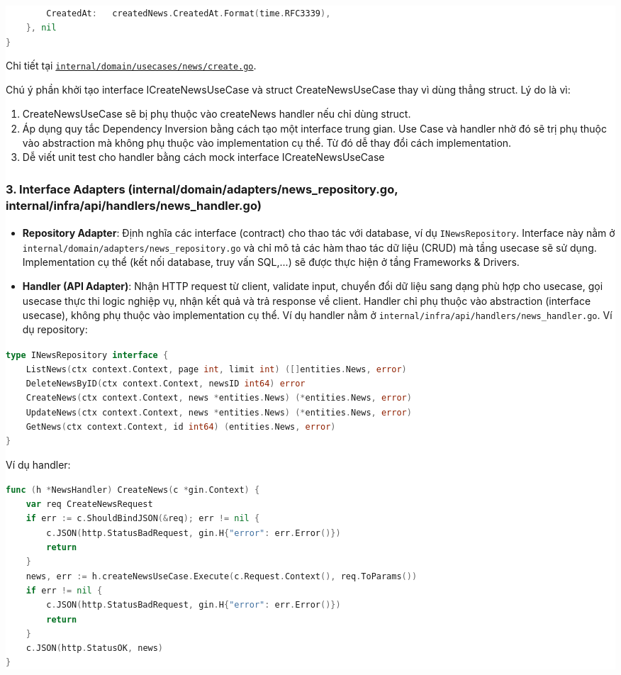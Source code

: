 ```go
		CreatedAt:   createdNews.CreatedAt.Format(time.RFC3339),
	}, nil
}

```

Chi tiết tại [`internal/domain/usecases/news/create.go`](/internal/domain/usecases/news/create.go).

Chú ý phần khởi tạo interface ICreateNewsUseCase và struct CreateNewsUseCase thay vì dùng thẳng struct. Lý do là vì:
1. CreateNewsUseCase sẽ bị phụ thuộc vào createNews handler nếu chỉ dùng struct.
2. Áp dụng quy tắc Dependency Inversion bằng cách tạo một interface trung gian. Use Case và handler nhờ đó sẽ trị phụ thuộc vào abstraction mà không phụ thuộc vào implementation cụ thể. Từ đó dễ thay đổi cách implementation.
3. Dễ viết unit test cho handler bằng cách mock interface ICreateNewsUseCase

### 3. Interface Adapters (internal/domain/adapters/news_repository.go, internal/infra/api/handlers/news_handler.go)

- **Repository Adapter**:
  Định nghĩa các interface (contract) cho thao tác với database, ví dụ `INewsRepository`. Interface này nằm ở `internal/domain/adapters/news_repository.go` và chỉ mô tả các hàm thao tác dữ liệu (CRUD) mà tầng usecase sẽ sử dụng.
  Implementation cụ thể (kết nối database, truy vấn SQL,...) sẽ được thực hiện ở tầng Frameworks & Drivers.

- **Handler (API Adapter)**:
  Nhận HTTP request từ client, validate input, chuyển đổi dữ liệu sang dạng phù hợp cho usecase, gọi usecase thực thi logic nghiệp vụ, nhận kết quả và trả response về client.
  Handler chỉ phụ thuộc vào abstraction (interface usecase), không phụ thuộc vào implementation cụ thể.
  Ví dụ handler nằm ở `internal/infra/api/handlers/news_handler.go`.
Ví dụ repository:
```go
type INewsRepository interface {
	ListNews(ctx context.Context, page int, limit int) ([]entities.News, error)
	DeleteNewsByID(ctx context.Context, newsID int64) error
	CreateNews(ctx context.Context, news *entities.News) (*entities.News, error)
	UpdateNews(ctx context.Context, news *entities.News) (*entities.News, error)
	GetNews(ctx context.Context, id int64) (entities.News, error)
}

```
Ví dụ handler:
```go
func (h *NewsHandler) CreateNews(c *gin.Context) {
    var req CreateNewsRequest
    if err := c.ShouldBindJSON(&req); err != nil {
        c.JSON(http.StatusBadRequest, gin.H{"error": err.Error()})
        return
    }
    news, err := h.createNewsUseCase.Execute(c.Request.Context(), req.ToParams())
    if err != nil {
        c.JSON(http.StatusBadRequest, gin.H{"error": err.Error()})
        return
    }
    c.JSON(http.StatusOK, news)
}
```

